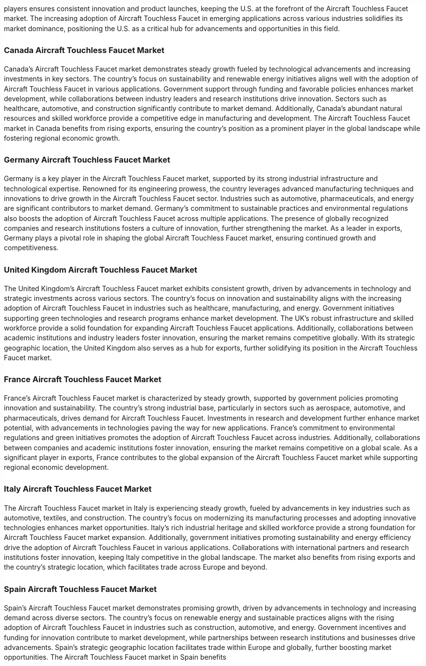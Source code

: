 players ensures consistent innovation and product launches, keeping the U.S. at the forefront of the Aircraft Touchless Faucet market. The increasing adoption of Aircraft Touchless Faucet in emerging applications across various industries solidifies its market dominance, positioning the U.S. as a critical hub for advancements and opportunities in this field.</p><h3>Canada Aircraft Touchless Faucet Market</h3><p>Canada&rsquo;s Aircraft Touchless Faucet market demonstrates steady growth fueled by technological advancements and increasing investments in key sectors. The country&rsquo;s focus on sustainability and renewable energy initiatives aligns well with the adoption of Aircraft Touchless Faucet in various applications. Government support through funding and favorable policies enhances market development, while collaborations between industry leaders and research institutions drive innovation. Sectors such as healthcare, automotive, and construction significantly contribute to market demand. Additionally, Canada&rsquo;s abundant natural resources and skilled workforce provide a competitive edge in manufacturing and development. The Aircraft Touchless Faucet market in Canada benefits from rising exports, ensuring the country&rsquo;s position as a prominent player in the global landscape while fostering regional economic growth.</p><h3>Germany Aircraft Touchless Faucet Market</h3><p>Germany is a key player in the Aircraft Touchless Faucet market, supported by its strong industrial infrastructure and technological expertise. Renowned for its engineering prowess, the country leverages advanced manufacturing techniques and innovations to drive growth in the Aircraft Touchless Faucet sector. Industries such as automotive, pharmaceuticals, and energy are significant contributors to market demand. Germany&rsquo;s commitment to sustainable practices and environmental regulations also boosts the adoption of Aircraft Touchless Faucet across multiple applications. The presence of globally recognized companies and research institutions fosters a culture of innovation, further strengthening the market. As a leader in exports, Germany plays a pivotal role in shaping the global Aircraft Touchless Faucet market, ensuring continued growth and competitiveness.</p><h3>United Kingdom Aircraft Touchless Faucet Market</h3><p>The United Kingdom&rsquo;s Aircraft Touchless Faucet market exhibits consistent growth, driven by advancements in technology and strategic investments across various sectors. The country&rsquo;s focus on innovation and sustainability aligns with the increasing adoption of Aircraft Touchless Faucet in industries such as healthcare, manufacturing, and energy. Government initiatives supporting green technologies and research programs enhance market development. The UK&rsquo;s robust infrastructure and skilled workforce provide a solid foundation for expanding Aircraft Touchless Faucet applications. Additionally, collaborations between academic institutions and industry leaders foster innovation, ensuring the market remains competitive globally. With its strategic geographic location, the United Kingdom also serves as a hub for exports, further solidifying its position in the Aircraft Touchless Faucet market.</p><h3>France Aircraft Touchless Faucet Market</h3><p>France&rsquo;s Aircraft Touchless Faucet market is characterized by steady growth, supported by government policies promoting innovation and sustainability. The country&rsquo;s strong industrial base, particularly in sectors such as aerospace, automotive, and pharmaceuticals, drives demand for Aircraft Touchless Faucet. Investments in research and development further enhance market potential, with advancements in technologies paving the way for new applications. France&rsquo;s commitment to environmental regulations and green initiatives promotes the adoption of Aircraft Touchless Faucet across industries. Additionally, collaborations between companies and academic institutions foster innovation, ensuring the market remains competitive on a global scale. As a significant player in exports, France contributes to the global expansion of the Aircraft Touchless Faucet market while supporting regional economic development.</p><h3>Italy Aircraft Touchless Faucet Market</h3><p>The Aircraft Touchless Faucet market in Italy is experiencing steady growth, fueled by advancements in key industries such as automotive, textiles, and construction. The country&rsquo;s focus on modernizing its manufacturing processes and adopting innovative technologies enhances market opportunities. Italy&rsquo;s rich industrial heritage and skilled workforce provide a strong foundation for Aircraft Touchless Faucet market expansion. Additionally, government initiatives promoting sustainability and energy efficiency drive the adoption of Aircraft Touchless Faucet in various applications. Collaborations with international partners and research institutions foster innovation, keeping Italy competitive in the global landscape. The market also benefits from rising exports and the country&rsquo;s strategic location, which facilitates trade across Europe and beyond.</p><h3>Spain Aircraft Touchless Faucet Market</h3><p>Spain&rsquo;s Aircraft Touchless Faucet market demonstrates promising growth, driven by advancements in technology and increasing demand across diverse sectors. The country&rsquo;s focus on renewable energy and sustainable practices aligns with the rising adoption of Aircraft Touchless Faucet in industries such as construction, automotive, and energy. Government incentives and funding for innovation contribute to market development, while partnerships between research institutions and businesses drive advancements. Spain&rsquo;s strategic geographic location facilitates trade within Europe and globally, further boosting market opportunities. The Aircraft Touchless Faucet market in Spain benefits
